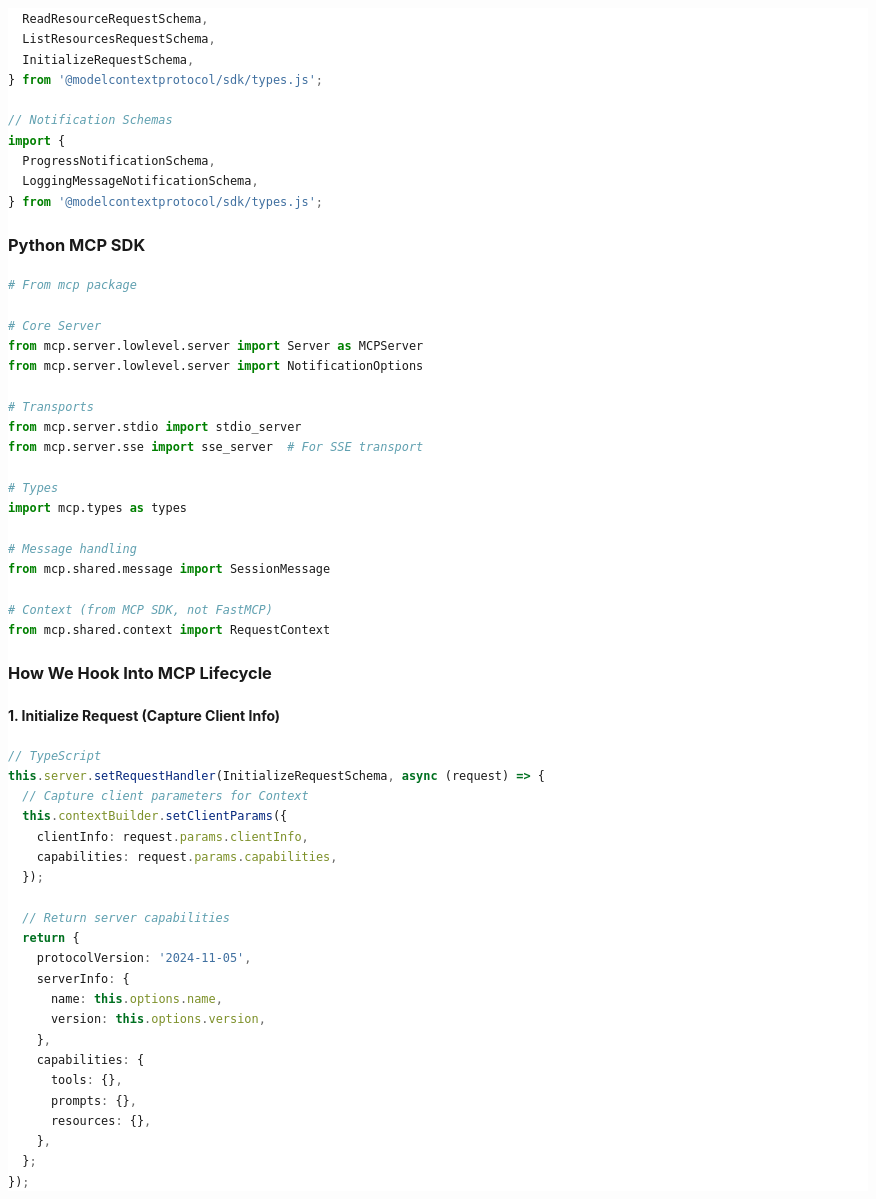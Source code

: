 ```typescript
  ReadResourceRequestSchema,
  ListResourcesRequestSchema,
  InitializeRequestSchema,
} from '@modelcontextprotocol/sdk/types.js';

// Notification Schemas
import {
  ProgressNotificationSchema,
  LoggingMessageNotificationSchema,
} from '@modelcontextprotocol/sdk/types.js';
```

### Python MCP SDK

```python
# From mcp package

# Core Server
from mcp.server.lowlevel.server import Server as MCPServer
from mcp.server.lowlevel.server import NotificationOptions

# Transports
from mcp.server.stdio import stdio_server
from mcp.server.sse import sse_server  # For SSE transport

# Types
import mcp.types as types

# Message handling
from mcp.shared.message import SessionMessage

# Context (from MCP SDK, not FastMCP)
from mcp.shared.context import RequestContext
```

### How We Hook Into MCP Lifecycle

#### 1. Initialize Request (Capture Client Info)

```typescript
// TypeScript
this.server.setRequestHandler(InitializeRequestSchema, async (request) => {
  // Capture client parameters for Context
  this.contextBuilder.setClientParams({
    clientInfo: request.params.clientInfo,
    capabilities: request.params.capabilities,
  });

  // Return server capabilities
  return {
    protocolVersion: '2024-11-05',
    serverInfo: {
      name: this.options.name,
      version: this.options.version,
    },
    capabilities: {
      tools: {},
      prompts: {},
      resources: {},
    },
  };
});
```
